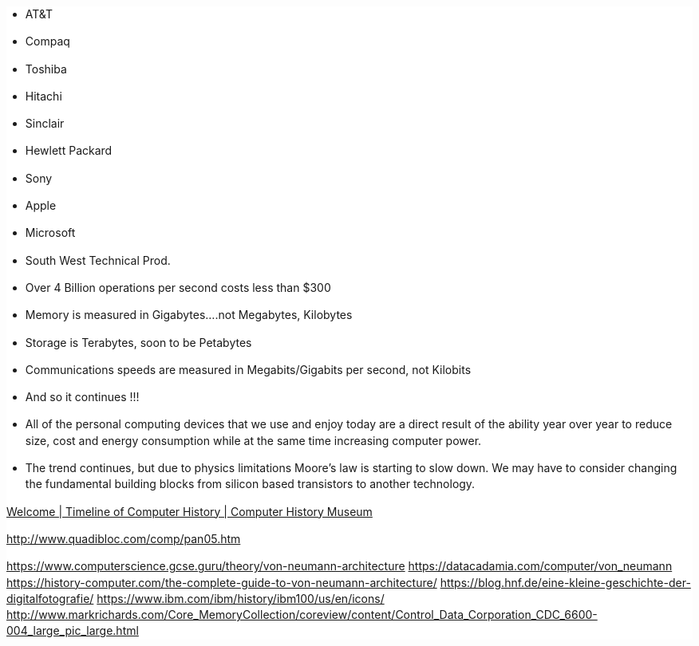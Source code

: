 -   AT&T
    
-   Compaq
    

-   Toshiba
    
-   Hitachi
    
-   Sinclair
    
-   Hewlett Packard
    
-   Sony
    
-   Apple
    
-   Microsoft
    
-   South West Technical Prod.
    

-   Over 4 Billion operations per second costs less than $300
    

  

-   Memory is measured in Gigabytes….not Megabytes, Kilobytes
    

  

-   Storage is Terabytes, soon to be Petabytes
    

  

-   Communications speeds are measured in Megabits/Gigabits per second, not Kilobits
    

  

-   And so it continues !!!
    



-   All of the personal computing devices that we use and enjoy today are a direct result of the ability year over year to reduce size, cost and energy consumption while at the same time increasing computer power.
    

  

-   The trend continues, but due to physics limitations Moore’s law is starting to slow down.  We may have to consider changing the fundamental building blocks from silicon based transistors to another technology.
    


[Welcome | Timeline of Computer History | Computer History Museum](https://www.computerhistory.org/timeline/)

http://www.quadibloc.com/comp/pan05.htm

https://www.computerscience.gcse.guru/theory/von-neumann-architecture
https://datacadamia.com/computer/von_neumann
https://history-computer.com/the-complete-guide-to-von-neumann-architecture/
https://blog.hnf.de/eine-kleine-geschichte-der-digitalfotografie/
https://www.ibm.com/ibm/history/ibm100/us/en/icons/
http://www.markrichards.com/Core_MemoryCollection/coreview/content/Control_Data_Corporation_CDC_6600-004_large_pic_large.html
